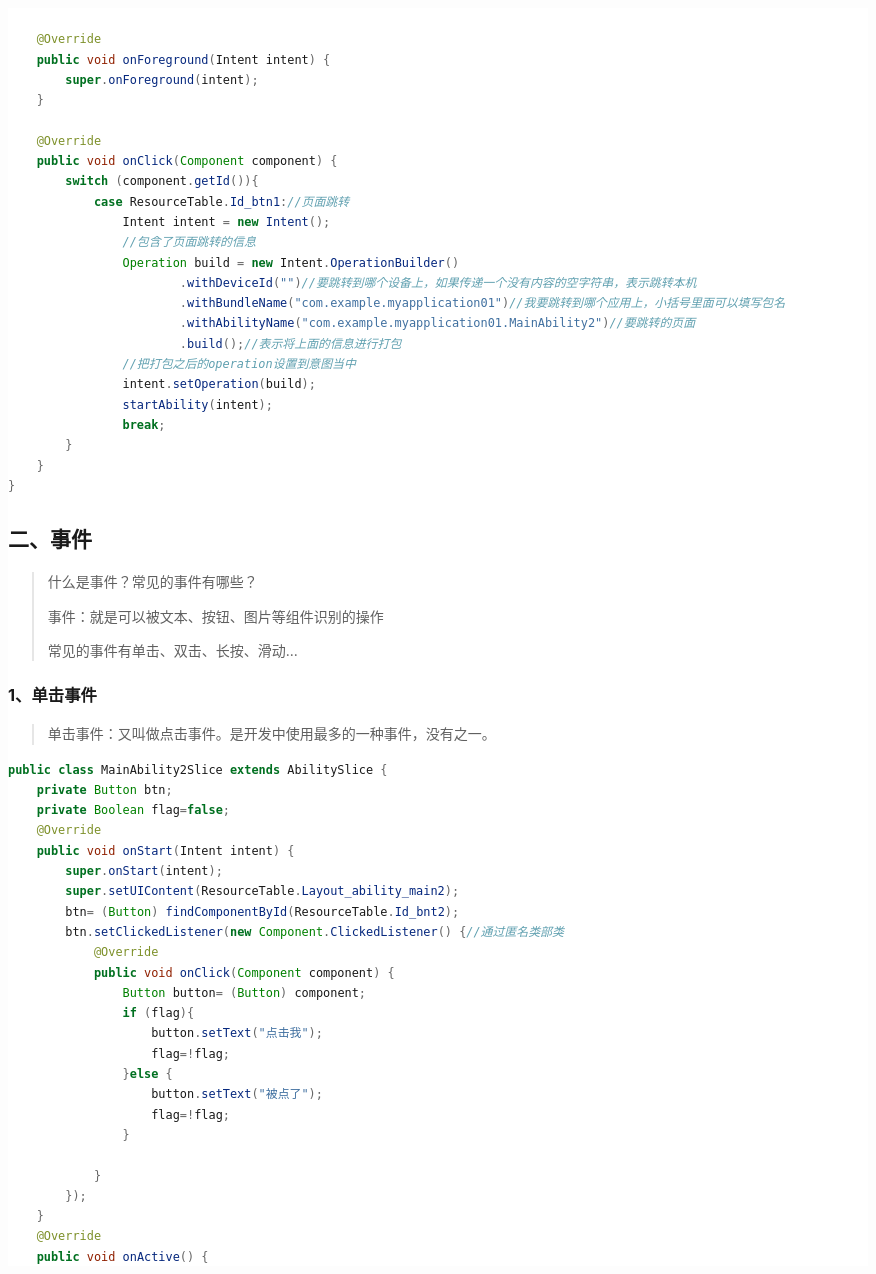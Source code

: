 ```java

    @Override
    public void onForeground(Intent intent) {
        super.onForeground(intent);
    }

    @Override
    public void onClick(Component component) {
        switch (component.getId()){
            case ResourceTable.Id_btn1://页面跳转
                Intent intent = new Intent();
                //包含了页面跳转的信息
                Operation build = new Intent.OperationBuilder()
                        .withDeviceId("")//要跳转到哪个设备上，如果传递一个没有内容的空字符串，表示跳转本机
                        .withBundleName("com.example.myapplication01")//我要跳转到哪个应用上，小括号里面可以填写包名
                        .withAbilityName("com.example.myapplication01.MainAbility2")//要跳转的页面
                        .build();//表示将上面的信息进行打包
                //把打包之后的operation设置到意图当中
                intent.setOperation(build);
                startAbility(intent);
                break;
        }
    }
}
```

## 二、事件

> 什么是事件？常见的事件有哪些？
>
> 事件：就是可以被文本、按钮、图片等组件识别的操作
>
> 常见的事件有单击、双击、长按、滑动...

### 1、单击事件

> 单击事件：又叫做点击事件。是开发中使用最多的一种事件，没有之一。

```java
public class MainAbility2Slice extends AbilitySlice {
    private Button btn;
    private Boolean flag=false;
    @Override
    public void onStart(Intent intent) {
        super.onStart(intent);
        super.setUIContent(ResourceTable.Layout_ability_main2);
        btn= (Button) findComponentById(ResourceTable.Id_bnt2);
        btn.setClickedListener(new Component.ClickedListener() {//通过匿名类部类
            @Override
            public void onClick(Component component) {
                Button button= (Button) component;
                if (flag){
                    button.setText("点击我");
                    flag=!flag;
                }else {
                    button.setText("被点了");
                    flag=!flag;
                }

            }
        });
    }
    @Override
    public void onActive() {
```